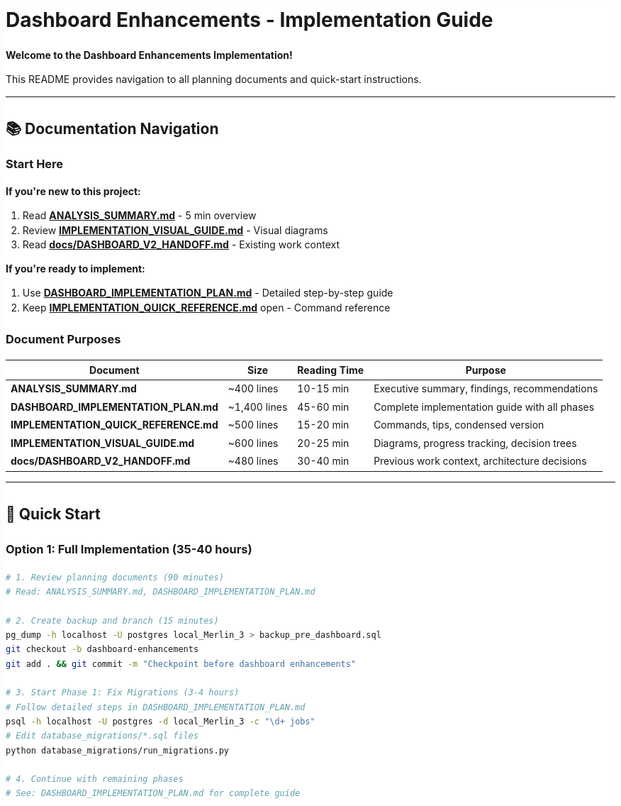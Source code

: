 # Dashboard Enhancements - Implementation Guide

**Welcome to the Dashboard Enhancements Implementation!**

This README provides navigation to all planning documents and quick-start instructions.

---

## 📚 Documentation Navigation

### Start Here

**If you're new to this project:**
1. Read **[ANALYSIS_SUMMARY.md](ANALYSIS_SUMMARY.md)** - 5 min overview
2. Review **[IMPLEMENTATION_VISUAL_GUIDE.md](IMPLEMENTATION_VISUAL_GUIDE.md)** - Visual diagrams
3. Read **[docs/DASHBOARD_V2_HANDOFF.md](docs/DASHBOARD_V2_HANDOFF.md)** - Existing work context

**If you're ready to implement:**
1. Use **[DASHBOARD_IMPLEMENTATION_PLAN.md](DASHBOARD_IMPLEMENTATION_PLAN.md)** - Detailed step-by-step guide
2. Keep **[IMPLEMENTATION_QUICK_REFERENCE.md](IMPLEMENTATION_QUICK_REFERENCE.md)** open - Command reference

### Document Purposes

| Document | Size | Reading Time | Purpose |
|----------|------|--------------|---------|
| **ANALYSIS_SUMMARY.md** | ~400 lines | 10-15 min | Executive summary, findings, recommendations |
| **DASHBOARD_IMPLEMENTATION_PLAN.md** | ~1,400 lines | 45-60 min | Complete implementation guide with all phases |
| **IMPLEMENTATION_QUICK_REFERENCE.md** | ~500 lines | 15-20 min | Commands, tips, condensed version |
| **IMPLEMENTATION_VISUAL_GUIDE.md** | ~600 lines | 20-25 min | Diagrams, progress tracking, decision trees |
| **docs/DASHBOARD_V2_HANDOFF.md** | ~480 lines | 30-40 min | Previous work context, architecture decisions |

---

## 🚀 Quick Start

### Option 1: Full Implementation (35-40 hours)

```bash
# 1. Review planning documents (90 minutes)
# Read: ANALYSIS_SUMMARY.md, DASHBOARD_IMPLEMENTATION_PLAN.md

# 2. Create backup and branch (15 minutes)
pg_dump -h localhost -U postgres local_Merlin_3 > backup_pre_dashboard.sql
git checkout -b dashboard-enhancements
git add . && git commit -m "Checkpoint before dashboard enhancements"

# 3. Start Phase 1: Fix Migrations (3-4 hours)
# Follow detailed steps in DASHBOARD_IMPLEMENTATION_PLAN.md
psql -h localhost -U postgres -d local_Merlin_3 -c "\d+ jobs"
# Edit database_migrations/*.sql files
python database_migrations/run_migrations.py

# 4. Continue with remaining phases
# See: DASHBOARD_IMPLEMENTATION_PLAN.md for complete guide
```
